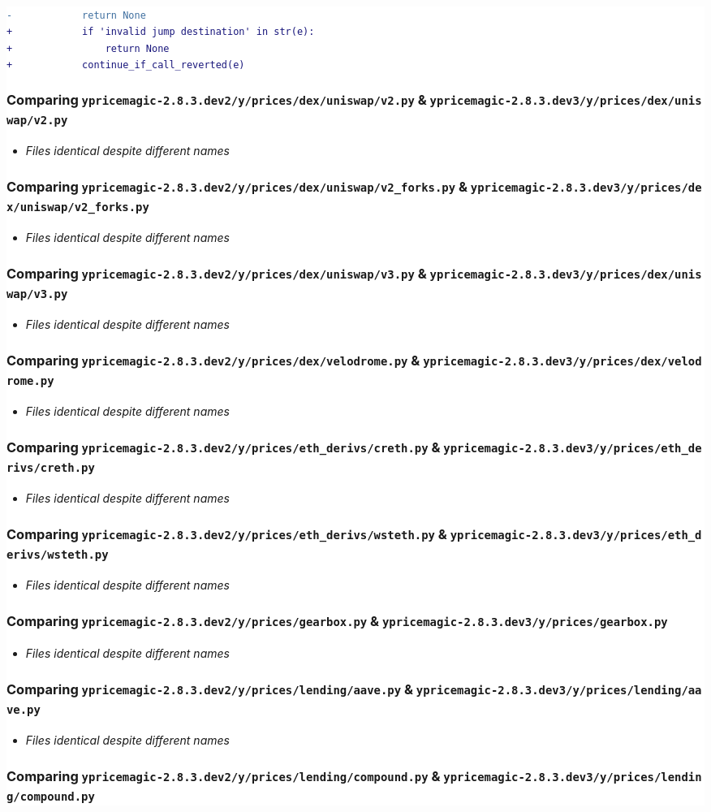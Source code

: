 ```diff
-            return None
+            if 'invalid jump destination' in str(e):
+                return None
+            continue_if_call_reverted(e)
```

### Comparing `ypricemagic-2.8.3.dev2/y/prices/dex/uniswap/v2.py` & `ypricemagic-2.8.3.dev3/y/prices/dex/uniswap/v2.py`

 * *Files identical despite different names*

### Comparing `ypricemagic-2.8.3.dev2/y/prices/dex/uniswap/v2_forks.py` & `ypricemagic-2.8.3.dev3/y/prices/dex/uniswap/v2_forks.py`

 * *Files identical despite different names*

### Comparing `ypricemagic-2.8.3.dev2/y/prices/dex/uniswap/v3.py` & `ypricemagic-2.8.3.dev3/y/prices/dex/uniswap/v3.py`

 * *Files identical despite different names*

### Comparing `ypricemagic-2.8.3.dev2/y/prices/dex/velodrome.py` & `ypricemagic-2.8.3.dev3/y/prices/dex/velodrome.py`

 * *Files identical despite different names*

### Comparing `ypricemagic-2.8.3.dev2/y/prices/eth_derivs/creth.py` & `ypricemagic-2.8.3.dev3/y/prices/eth_derivs/creth.py`

 * *Files identical despite different names*

### Comparing `ypricemagic-2.8.3.dev2/y/prices/eth_derivs/wsteth.py` & `ypricemagic-2.8.3.dev3/y/prices/eth_derivs/wsteth.py`

 * *Files identical despite different names*

### Comparing `ypricemagic-2.8.3.dev2/y/prices/gearbox.py` & `ypricemagic-2.8.3.dev3/y/prices/gearbox.py`

 * *Files identical despite different names*

### Comparing `ypricemagic-2.8.3.dev2/y/prices/lending/aave.py` & `ypricemagic-2.8.3.dev3/y/prices/lending/aave.py`

 * *Files identical despite different names*

### Comparing `ypricemagic-2.8.3.dev2/y/prices/lending/compound.py` & `ypricemagic-2.8.3.dev3/y/prices/lending/compound.py`
